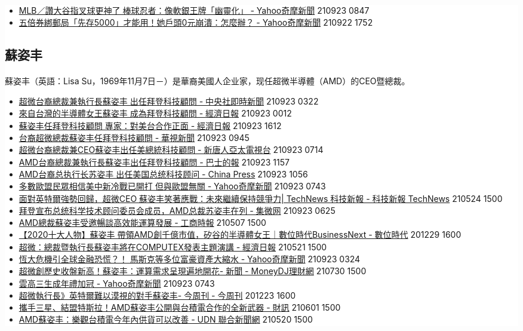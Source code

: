 - [MLB／讚大谷指叉球更神了 棒球忍者：像軟銀王牌「幽靈化」 - Yahoo奇摩新聞](https://tw.news.yahoo.com/mlb-%E8%AE%9A%E5%A4%A7%E8%B0%B7%E6%8C%87%E5%8F%89%E7%90%83%E6%9B%B4%E7%A5%9E%E4%BA%86-%E6%A3%92%E7%90%83%E5%BF%8D%E8%80%85-%E5%83%8F%E8%BB%9F%E9%8A%80%E7%8E%8B%E7%89%8C-%E5%B9%BD%E9%9D%88%E5%8C%96-004732782.html "MLB／讚大谷指叉球更神了 棒球忍者：像軟銀王牌「幽靈化」 - Yahoo奇摩新聞") 210923 0847
- [五倍券綁郵局「先存5000」才能用！她戶頭0元崩潰：怎麼辦？ - Yahoo奇摩新聞](https://tw.news.yahoo.com/%E4%BA%94%E5%80%8D%E5%88%B8%E7%B6%81%E9%83%B5%E5%B1%80-%E5%85%88%E5%AD%985000-%E6%89%8D%E8%83%BD%E7%94%A8-%E5%A5%B9%E6%88%B6%E9%A0%AD0%E5%85%83%E5%B4%A9%E6%BD%B0-%E6%80%8E%E9%BA%BC%E8%BE%A6-095200631.html "五倍券綁郵局「先存5000」才能用！她戶頭0元崩潰：怎麼辦？ - Yahoo奇摩新聞") 210922 1752

## 蘇姿丰

蘇姿丰（英語：Lisa Su，1969年11月7日－）是華裔美國人企业家，现任超微半導體（AMD）的CEO暨總裁。
- [超微台裔總裁兼執行長蘇姿丰 出任拜登科技顧問 - 中央社即時新聞](https://www.cna.com.tw/news/firstnews/202109230011.aspx "超微台裔總裁兼執行長蘇姿丰 出任拜登科技顧問 - 中央社即時新聞") 210923 0322
- [來自台灣的半導體女王蘇姿丰 成為拜登科技顧問 - 經濟日報](https://money.udn.com/money/story/10511/5764663?from=edn_catenewest_story "來自台灣的半導體女王蘇姿丰 成為拜登科技顧問 - 經濟日報") 210923 0012
- [蘇姿丰任拜登科技顧問 專家：對美台合作正面 - 經濟日報](https://money.udn.com/money/story/5648/5766382?from=edn_breaknewstab_index "蘇姿丰任拜登科技顧問 專家：對美台合作正面 - 經濟日報") 210923 1612
- [台裔超微總裁蘇姿丰任拜登科技顧問 - 華視新聞](https://news.cts.com.tw/cts/international/202109/202109232056820.html "台裔超微總裁蘇姿丰任拜登科技顧問 - 華視新聞") 210923 0945
- [超微台裔總裁兼CEO蘇姿丰出任美總統科技顧問 - 新唐人亞太電視台](https://www.ntdtv.com.tw/b5/20210923/video/304808.html?%E8%B6%85%E5%BE%AE%E5%8F%B0%E8%A3%94%E7%B8%BD%E8%A3%81%E5%85%BCCEO%E8%98%87%E5%A7%BF%E4%B8%B0%20%E5%87%BA%E4%BB%BB%E7%BE%8E%E7%B8%BD%E7%B5%B1%E7%A7%91%E6%8A%80%E9%A1%A7%E5%95%8F "超微台裔總裁兼CEO蘇姿丰出任美總統科技顧問 - 新唐人亞太電視台") 210923 0714
- [AMD台裔總裁兼執行長蘇姿丰出任拜登科技顧問 - 巴士的報](https://www.bastillepost.com/hongkong/article/9280637-amd%E5%8F%B0%E8%A3%94%E7%B8%BD%E8%A3%81%E5%85%BC%E5%9F%B7%E8%A1%8C%E9%95%B7%E8%98%87%E5%A7%BF%E4%B8%B0-%E5%87%BA%E4%BB%BB%E6%8B%9C%E7%99%BB%E7%A7%91%E6%8A%80%E9%A1%A7%E5%95%8F "AMD台裔總裁兼執行長蘇姿丰出任拜登科技顧問 - 巴士的報") 210923 1157
- [AMD台裔总执行长苏姿丰 出任美国总统科技顾问 - China Press](https://www.chinapress.com.my/20210923/amd%E5%8F%B0%E8%A3%94%E6%80%BB%E6%89%A7%E8%A1%8C%E9%95%BF%E8%8B%8F%E5%A7%BF%E4%B8%B0%E3%80%80-%E5%87%BA%E4%BB%BB%E7%BE%8E%E5%9B%BD%E6%80%BB%E7%BB%9F%E7%A7%91%E6%8A%80%E9%A1%BE%E9%97%AE/ "AMD台裔总执行长苏姿丰 出任美国总统科技顾问 - China Press") 210923 1056
- [多數歐盟民眾相信美中新冷戰已開打 但與歐盟無關 - Yahoo奇摩新聞](https://tw.news.yahoo.com/%E5%A4%9A%E6%95%B8%E6%AD%90%E7%9B%9F%E6%B0%91%E7%9C%BE%E7%9B%B8%E4%BF%A1%E7%BE%8E%E4%B8%AD%E6%96%B0%E5%86%B7%E6%88%B0%E5%B7%B2%E9%96%8B%E6%89%93-%E4%BD%86%E8%88%87%E6%AD%90%E7%9B%9F%E7%84%A1%E9%97%9C-115839455.html "多數歐盟民眾相信美中新冷戰已開打 但與歐盟無關 - Yahoo奇摩新聞") 210923 0743
- [面對英特爾強勢回歸，超微CEO 蘇姿丰笑著應戰：未來繼續保持競爭力| TechNews 科技新報 - 科技新報 TechNews](https://finance.technews.tw/2021/05/24/amd-ceo-lisa-su/ "面對英特爾強勢回歸，超微CEO 蘇姿丰笑著應戰：未來繼續保持競爭力| TechNews 科技新報 - 科技新報 TechNews") 210524 1500
- [拜登宣布总统科学技术顾问委员会成员，AMD总裁苏姿丰在列 - 集微网](https://www.laoyaoba.com/n/793319 "拜登宣布总统科学技术顾问委员会成员，AMD总裁苏姿丰在列 - 集微网") 210923 0625
- [AMD總裁蘇姿丰受邀暢談高效能運算發展 - 工商時報](https://ctee.com.tw/industrynews/technology/456734.html "AMD總裁蘇姿丰受邀暢談高效能運算發展 - 工商時報") 210507 1500
- [【2020十大人物】蘇姿丰 帶領AMD創千億市值，矽谷的半導體女王｜數位時代BusinessNext - 數位時代](https://www.bnext.com.tw/article/60606/lisa-su-2020 "【2020十大人物】蘇姿丰 帶領AMD創千億市值，矽谷的半導體女王｜數位時代BusinessNext - 數位時代") 201229 1600
- [超微：總裁暨執行長蘇姿丰將在COMPUTEX發表主題演講 - 經濟日報](https://money.udn.com/money/story/5612/5474897 "超微：總裁暨執行長蘇姿丰將在COMPUTEX發表主題演講 - 經濟日報") 210521 1500
- [恆大危機引全球金融恐慌？！ 馬斯克等多位富豪資產大縮水 - Yahoo奇摩新聞](https://tw.yahoo.com/tv/%E6%81%86%E5%A4%A7%E5%8D%B1%E6%A9%9F%E5%BC%95%E5%85%A8%E7%90%83%E9%87%91%E8%9E%8D%E6%81%90%E6%85%8C-%E9%A6%AC%E6%96%AF%E5%85%8B%E7%AD%89%E5%A4%9A%E4%BD%8D%E5%AF%8C%E8%B1%AA%E8%B3%87%E7%94%A2%E5%A4%A7%E7%B8%AE%E6%B0%B4-131611334.html?chat=1 "恆大危機引全球金融恐慌？！ 馬斯克等多位富豪資產大縮水 - Yahoo奇摩新聞") 210923 0324
- [超微創歷史收盤新高！蘇姿丰：運算需求呈現遍地開花- 新聞 - MoneyDJ理財網](https://www.moneydj.com/kmdj/news/newsviewer.aspx?a=867a07f0-87ff-4e7f-9290-49f49a62c4c8 "超微創歷史收盤新高！蘇姿丰：運算需求呈現遍地開花- 新聞 - MoneyDJ理財網") 210730 1500
- [雲高三生成年禮加冠 - Yahoo奇摩新聞](https://tw.news.yahoo.com/%E9%9B%B2%E9%AB%98%E4%B8%89%E7%94%9F%E6%88%90%E5%B9%B4%E7%A6%AE%E5%8A%A0%E5%86%A0-132145642.html "雲高三生成年禮加冠 - Yahoo奇摩新聞") 210923 0743
- [超微執行長》英特爾難以漠視的對手蘇姿丰- 今周刊 - 今周刊](https://www.businesstoday.com.tw/article/category/183016/post/202012230035/%E8%B6%85%E5%BE%AE%E5%9F%B7%E8%A1%8C%E9%95%B7%E3%80%8B%E8%8B%B1%E7%89%B9%E7%88%BE%E9%9B%A3%E4%BB%A5%E6%BC%A0%E8%A6%96%E7%9A%84%E5%B0%8D%E6%89%8B%E3%80%80%E8%98%87%E5%A7%BF%E4%B8%B0 "超微執行長》英特爾難以漠視的對手蘇姿丰- 今周刊 - 今周刊") 201223 1600
- [攜手三星、結盟特斯拉！AMD蘇姿丰公開與台積電合作的全新武器 - 財訊](https://www.wealth.com.tw/home/articles/32023 "攜手三星、結盟特斯拉！AMD蘇姿丰公開與台積電合作的全新武器 - 財訊") 210601 1500
- [AMD蘇姿丰：樂觀台積電今年內供貨可以改善 - UDN 聯合新聞網](https://udn.com/news/story/6811/5471564 "AMD蘇姿丰：樂觀台積電今年內供貨可以改善 - UDN 聯合新聞網") 210520 1500